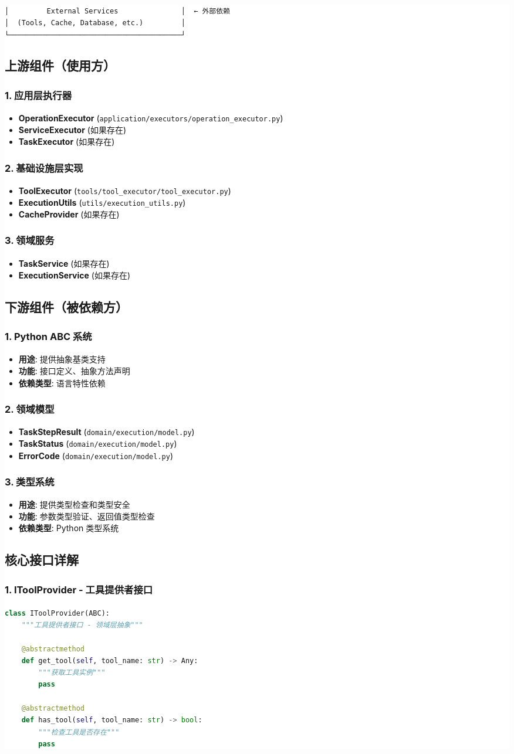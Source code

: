 ```
│         External Services               │  ← 外部依赖
│  (Tools, Cache, Database, etc.)         │
└─────────────────────────────────────────┘
```

## 上游组件（使用方）

### 1. 应用层执行器
- **OperationExecutor** (`application/executors/operation_executor.py`)
- **ServiceExecutor** (如果存在)
- **TaskExecutor** (如果存在)

### 2. 基础设施层实现
- **ToolExecutor** (`tools/tool_executor/tool_executor.py`)
- **ExecutionUtils** (`utils/execution_utils.py`)
- **CacheProvider** (如果存在)

### 3. 领域服务
- **TaskService** (如果存在)
- **ExecutionService** (如果存在)

## 下游组件（被依赖方）

### 1. Python ABC 系统
- **用途**: 提供抽象基类支持
- **功能**: 接口定义、抽象方法声明
- **依赖类型**: 语言特性依赖

### 2. 领域模型
- **TaskStepResult** (`domain/execution/model.py`)
- **TaskStatus** (`domain/execution/model.py`)
- **ErrorCode** (`domain/execution/model.py`)

### 3. 类型系统
- **用途**: 提供类型检查和类型安全
- **功能**: 参数类型验证、返回值类型检查
- **依赖类型**: Python 类型系统

## 核心接口详解

### 1. IToolProvider - 工具提供者接口

```python
class IToolProvider(ABC):
    """工具提供者接口 - 领域层抽象"""
    
    @abstractmethod
    def get_tool(self, tool_name: str) -> Any:
        """获取工具实例"""
        pass
    
    @abstractmethod
    def has_tool(self, tool_name: str) -> bool:
        """检查工具是否存在"""
        pass
```
